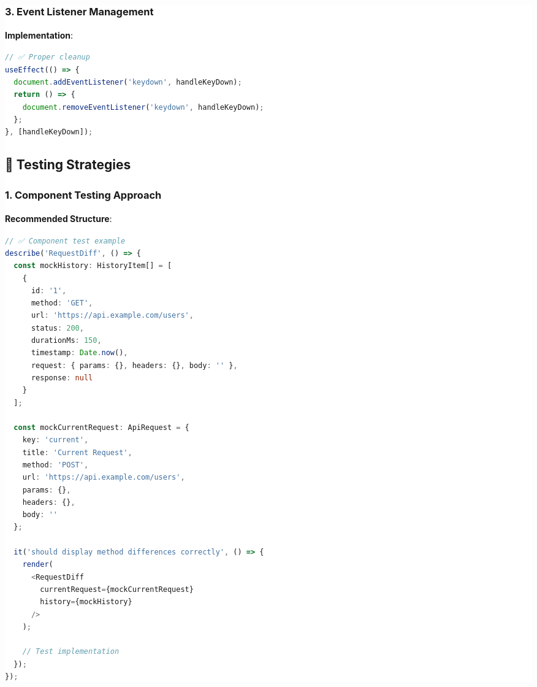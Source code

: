 ### 3. Event Listener Management

**Implementation**:
```typescript
// ✅ Proper cleanup
useEffect(() => {
  document.addEventListener('keydown', handleKeyDown);
  return () => {
    document.removeEventListener('keydown', handleKeyDown);
  };
}, [handleKeyDown]);
```

## 🧪 Testing Strategies

### 1. Component Testing Approach

**Recommended Structure**:
```typescript
// ✅ Component test example
describe('RequestDiff', () => {
  const mockHistory: HistoryItem[] = [
    {
      id: '1',
      method: 'GET',
      url: 'https://api.example.com/users',
      status: 200,
      durationMs: 150,
      timestamp: Date.now(),
      request: { params: {}, headers: {}, body: '' },
      response: null
    }
  ];

  const mockCurrentRequest: ApiRequest = {
    key: 'current',
    title: 'Current Request',
    method: 'POST',
    url: 'https://api.example.com/users',
    params: {},
    headers: {},
    body: ''
  };

  it('should display method differences correctly', () => {
    render(
      <RequestDiff 
        currentRequest={mockCurrentRequest}
        history={mockHistory}
      />
    );
    
    // Test implementation
  });
});
```
